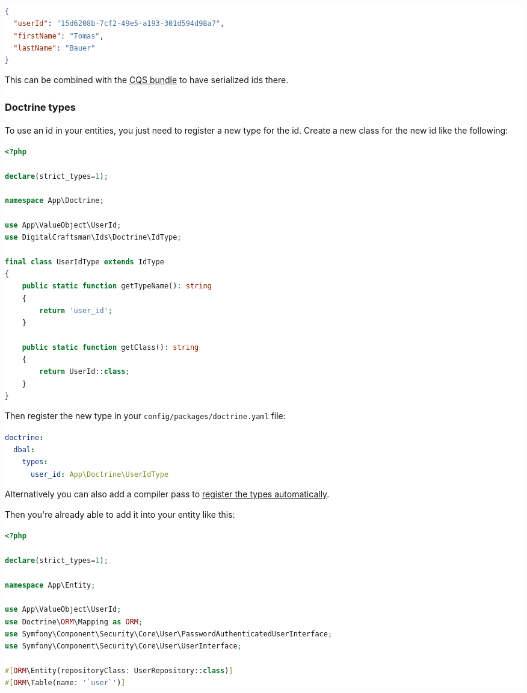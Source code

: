 ```json
{
  "userId": "15d6208b-7cf2-49e5-a193-301d594d98a7",
  "firstName": "Tomas",
  "lastName": "Bauer"
}
```

This can be combined with the [CQS bundle](https://github.com/digital-craftsman-de/cqs-routing) to have serialized ids there.

### Doctrine types

To use an id in your entities, you just need to register a new type for the id. Create a new class for the new id like the following:

```php
<?php

declare(strict_types=1);

namespace App\Doctrine;

use App\ValueObject\UserId;
use DigitalCraftsman\Ids\Doctrine\IdType;

final class UserIdType extends IdType
{
    public static function getTypeName(): string
    {
        return 'user_id';
    }

    public static function getClass(): string
    {
        return UserId::class;
    }
}
```

Then register the new type in your `config/packages/doctrine.yaml` file:

```yaml
doctrine:
  dbal:
    types:
      user_id: App\Doctrine\UserIdType
```

Alternatively you can also add a compiler pass to [register the types automatically](https://blog.digital-craftsman.de/automatically-register-doctrine-types-in-symfony-with-compiler-pass/).

Then you're already able to add it into your entity like this:

```php
<?php

declare(strict_types=1);

namespace App\Entity;

use App\ValueObject\UserId;
use Doctrine\ORM\Mapping as ORM;
use Symfony\Component\Security\Core\User\PasswordAuthenticatedUserInterface;
use Symfony\Component\Security\Core\User\UserInterface;

#[ORM\Entity(repositoryClass: UserRepository::class)]
#[ORM\Table(name: '`user`')]
```